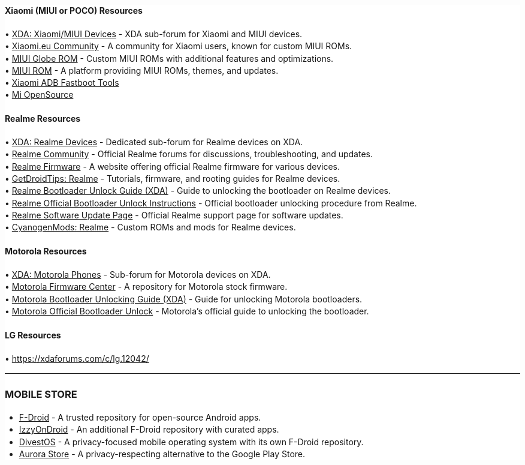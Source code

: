 <h4>Xiaomi (MIUI or POCO) Resources</h4>

• <a href="https://xdaforums.com/c/xiaomi.12005/">XDA: Xiaomi/MIUI Devices</a> - XDA sub-forum for Xiaomi and MIUI devices.<br>
• <a href="https://www.xiaomi.eu/community">Xiaomi.eu Community</a> - A community for Xiaomi users, known for custom MIUI ROMs.<br>
• <a href="https://www.mi-globe.com">MIUI Globe ROM</a> - Custom MIUI ROMs with additional features and optimizations.<br>
• <a href="https://www.miuirom.org">MIUI ROM</a> - A platform providing MIUI ROMs, themes, and updates.<br>
• <a href="https://github.com/Szaki/XiaomiADBFastbootTools">Xiaomi ADB Fastboot Tools</a><br>
• <a href="https://github.com/MiCode">Mi OpenSource</a><br>

<h4>Realme Resources</h4>

• <a href="https://xdaforums.com/c/realme.12009/">XDA: Realme Devices</a> - Dedicated sub-forum for Realme devices on XDA.<br>
• <a href="https://www.realmecommunity.com">Realme Community</a> - Official Realme forums for discussions, troubleshooting, and updates.<br>
• <a href="https://www.realmefirmware.com">Realme Firmware</a> - A website offering official Realme firmware for various devices.<br>
• <a href="https://www.getdroidtips.com/tag/realme">GetDroidTips: Realme</a> - Tutorials, firmware, and rooting guides for Realme devices.<br>
• <a href="https://www.forum.xda-developers.com/t/realme-bootloader-unlock-guide.4005619">Realme Bootloader Unlock Guide (XDA)</a> - Guide to unlocking the bootloader on Realme devices.<br>
• <a href="https://www.community.realme.com/in/post-details/1425235924814989312">Realme Official Bootloader Unlock Instructions</a> - Official bootloader unlocking procedure from Realme.<br>
• <a href="https://www.realme.com/in/support/software-update">Realme Software Update Page</a> - Official Realme support page for software updates.<br>
• <a href="https://www.cyanogenmods.org/downloads/category/realme">CyanogenMods: Realme</a> - Custom ROMs and mods for Realme devices.<br>

<h4>Motorola Resources</h4>

• <a href="https://xdaforums.com/c/motorola.11990/">XDA: Motorola Phones</a> - Sub-forum for Motorola devices on XDA.<br>
• <a href="https://www.firmware.center/firmware/Motorola">Motorola Firmware Center</a> - A repository for Motorola stock firmware.<br>
• <a href="https://www.forum.xda-developers.com/t/motorola-bootloader-unlocking.3760140">Motorola Bootloader Unlocking Guide (XDA)</a> - Guide for unlocking Motorola bootloaders.<br>
• <a href="https://www.support.motorola.com/us/en/solution/MS87215">Motorola Official Bootloader Unlock</a> - Motorola’s official guide to unlocking the bootloader.<br>

<h4>LG Resources</h4>

• <a href="https://xdaforums.com/c/lg.12042/">https://xdaforums.com/c/lg.12042/</a><br>



<hr>

<h3>MOBILE STORE</h3>

<ul>
  <li><a href="https://www.f-droid.org">F-Droid</a> - A trusted repository for open-source Android apps.</li>
  <li><a href="https://www.apt.izzysoft.de/fdroid">IzzyOnDroid</a> - An additional F-Droid repository with curated apps.</li>
  <li><a href="https://www.divestos.org">DivestOS</a> - A privacy-focused mobile operating system with its own F-Droid repository.</li>
  <li><a href="https://www.auroraoss.com">Aurora Store</a> - A privacy-respecting alternative to the Google Play Store.</li>
</ul>
